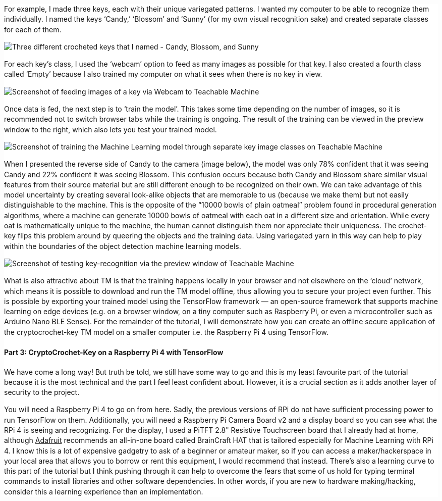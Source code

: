 For example, I made three keys, each with their unique variegated patterns. I wanted my computer to be able to recognize them individually. I named the keys ‘Candy,’ ‘Blossom’ and ‘Sunny’ (for my own visual recognition sake) and created separate classes for each of them.

![Three different crocheted keys that I named - Candy, Blossom, and Sunny](https://miro.medium.com/max/1400/1*XUD3Dml4dTlS-CfKdjSQMw@2x.png)

For each key’s class, I used the ‘webcam’ option to feed as many images as possible for that key. I also created a fourth class called ‘Empty’ because I also trained my computer on what it sees when there is no key in view.

![Screenshot of feeding images of a key via Webcam to Teachable Machine](https://miro.medium.com/max/890/1*OGg1OP15Mxq4g6IWFiOh6A.png)

Once data is fed, the next step is to ‘train the model’. This takes some time depending on the number of images, so it is recommended not to switch browser tabs while the training is ongoing. The result of the training can be viewed in the preview window to the right, which also lets you test your trained model.

![Screenshot of training the Machine Learning model through separate key image classes on Teachable Machine](https://miro.medium.com/max/2400/1*Wx13hBVZRV7am2JH7nY20Q.png)

When I presented the reverse side of Candy to the camera (image below), the model was only 78% confident that it was seeing Candy and 22% confident it was seeing Blossom. This confusion occurs because both Candy and Blossom share similar visual features from their source material but are still different enough to be recognized on their own. We can take advantage of this model uncertainty by creating several look-alike objects that are memorable to us (because we make them) but not easily distinguishable to the machine. This is the opposite of the “10000 bowls of plain oatmeal” problem found in procedural generation algorithms, where a machine can generate 10000 bowls of oatmeal with each oat in a different size and orientation. While every oat is mathematically unique to the machine, the human cannot distinguish them nor appreciate their uniqueness. The crochet-key flips this problem around by queering the objects and the training data. Using variegated yarn in this way can help to play within the boundaries of the object detection machine learning models.

![Screenshot of testing key-recognition via the preview window of Teachable Machine ](https://miro.medium.com/max/1400/1*lxpaxY2RwAFgwXkIs-GNUQ.png)

What is also attractive about TM is that the training happens locally in your browser and not elsewhere on the ‘cloud’ network, which means it is possible to download and run the TM model offline, thus allowing you to secure your project even further. This is possible by exporting your trained model using the TensorFlow framework — an open-source framework that supports machine learning on edge devices (e.g. on a browser window, on a tiny computer such as Raspberry Pi, or even a microcontroller such as Arduino Nano BLE Sense). For the remainder of the tutorial, I will demonstrate how you can create an offline secure application of the cryptocrochet-key TM model on a smaller computer i.e. the Raspberry Pi 4 using TensorFlow.

#### Part 3: CryptoCrochet-Key on a Raspberry Pi 4 with TensorFlow
We have come a long way! But truth be told, we still have some way to go and this is my least favourite part of the tutorial because it is the most technical and the part I feel least confident about. However, it is a crucial section as it adds another layer of security to the project.

You will need a Raspberry Pi 4 to go on from here. Sadly, the previous versions of RPi do not have sufficient processing power to run TensorFlow on them. Additionally, you will need a Raspberry Pi Camera Board v2 and a display board so you can see what the RPi 4 is seeing and recognizing. For the display, I used a PiTFT 2.8" Resistive Touchscreen board that I already had at home, although [Adafruit](https://learn.adafruit.com/running-tensorflow-lite-on-the-raspberry-pi-4) recommends an all-in-one board called BrainCraft HAT that is tailored especially for Machine Learning with RPi 4. I know this is a lot of expensive gadgetry to ask of a beginner or amateur maker, so if you can access a maker/hackerspace in your local area that allows you to borrow or rent this equipment, I would recommend that instead. There’s also a learning curve to this part of the tutorial but I think pushing through it can help to overcome the fears that some of us hold for typing terminal commands to install libraries and other software dependencies. In other words, if you are new to hardware making/hacking, consider this a learning experience than an implementation.
